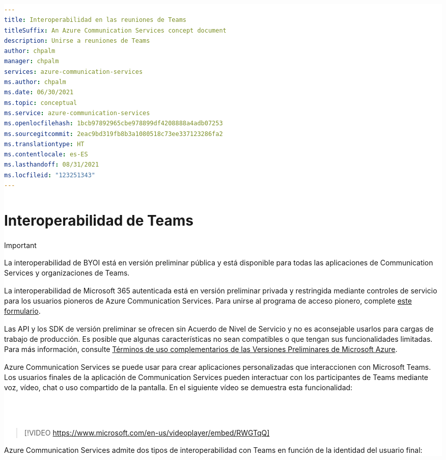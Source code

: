 ```yaml
---
title: Interoperabilidad en las reuniones de Teams
titleSuffix: An Azure Communication Services concept document
description: Unirse a reuniones de Teams
author: chpalm
manager: chpalm
services: azure-communication-services
ms.author: chpalm
ms.date: 06/30/2021
ms.topic: conceptual
ms.service: azure-communication-services
ms.openlocfilehash: 1bcb97892965cbe978899df4208888a4adb07253
ms.sourcegitcommit: 2eac9bd319fb8b3a1080518c73ee337123286fa2
ms.translationtype: HT
ms.contentlocale: es-ES
ms.lasthandoff: 08/31/2021
ms.locfileid: "123251343"
---
```

# <a name="teams-interoperability"></a>Interoperabilidad de Teams

> [!IMPORTANT]
> La interoperabilidad de BYOI está en versión preliminar pública y está disponible para todas las aplicaciones de Communication Services y organizaciones de Teams.
>
> La interoperabilidad de Microsoft 365 autenticada está en versión preliminar privada y restringida mediante controles de servicio para los usuarios pioneros de Azure Communication Services. Para unirse al programa de acceso pionero, complete [este formulario](https://forms.office.com/Pages/ResponsePage.aspx?id=v4j5cvGGr0GRqy180BHbR8MfnD7fOYZEompFbYDoD4JUMkdYT0xKUUJLR001ODdQRk1ITTdOMlRZNSQlQCN0PWcu).
>
> Las API y los SDK de versión preliminar se ofrecen sin Acuerdo de Nivel de Servicio y no es aconsejable usarlos para cargas de trabajo de producción. Es posible que algunas características no sean compatibles o que tengan sus funcionalidades limitadas. Para más información, consulte [Términos de uso complementarios de las Versiones Preliminares de Microsoft Azure](https://azure.microsoft.com/support/legal/preview-supplemental-terms/).

Azure Communication Services se puede usar para crear aplicaciones personalizadas que interaccionen con Microsoft Teams. Los usuarios finales de la aplicación de Communication Services pueden interactuar con los participantes de Teams mediante voz, vídeo, chat o uso compartido de la pantalla. En el siguiente vídeo se demuestra esta funcionalidad:


<br>
<br>


> [!VIDEO https://www.microsoft.com/en-us/videoplayer/embed/RWGTqQ]


Azure Communication Services admite dos tipos de interoperabilidad con Teams en función de la identidad del usuario final:
